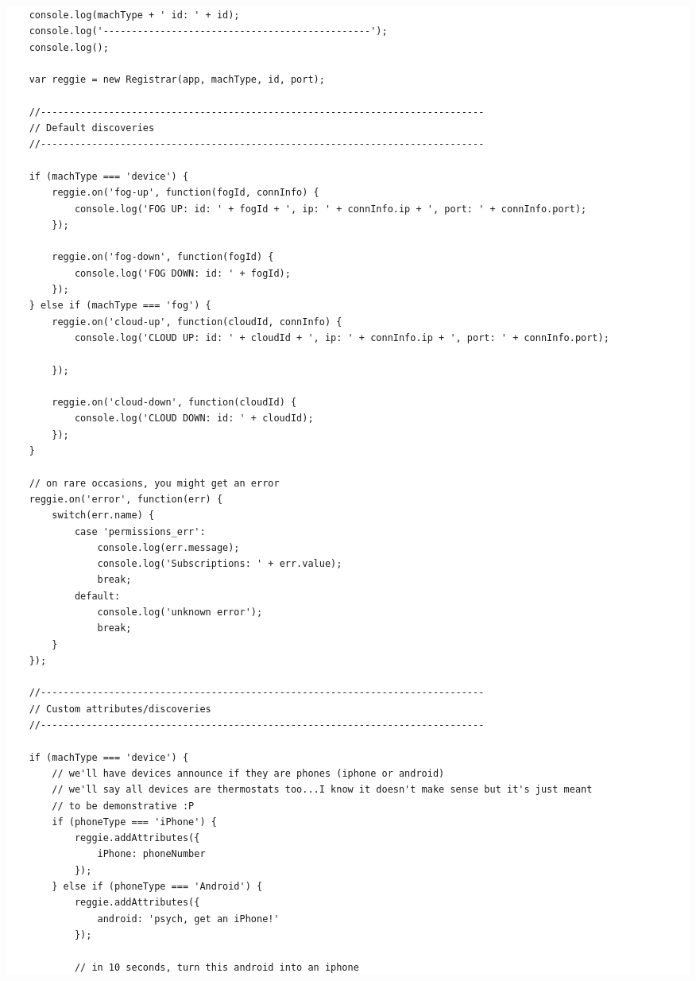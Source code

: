 ```
    console.log(machType + ' id: ' + id);
    console.log('-----------------------------------------------');
    console.log();

    var reggie = new Registrar(app, machType, id, port);

    //------------------------------------------------------------------------------
    // Default discoveries
    //------------------------------------------------------------------------------

    if (machType === 'device') {
        reggie.on('fog-up', function(fogId, connInfo) {
            console.log('FOG UP: id: ' + fogId + ', ip: ' + connInfo.ip + ', port: ' + connInfo.port);
        });

        reggie.on('fog-down', function(fogId) {
            console.log('FOG DOWN: id: ' + fogId);
        });
    } else if (machType === 'fog') {
        reggie.on('cloud-up', function(cloudId, connInfo) {
            console.log('CLOUD UP: id: ' + cloudId + ', ip: ' + connInfo.ip + ', port: ' + connInfo.port);

        });

        reggie.on('cloud-down', function(cloudId) {
            console.log('CLOUD DOWN: id: ' + cloudId);
        });
    }

    // on rare occasions, you might get an error
    reggie.on('error', function(err) {
        switch(err.name) {
            case 'permissions_err':
                console.log(err.message);
                console.log('Subscriptions: ' + err.value);
                break;
            default:
                console.log('unknown error');
                break;
        }
    });

    //------------------------------------------------------------------------------
    // Custom attributes/discoveries
    //------------------------------------------------------------------------------

    if (machType === 'device') {
        // we'll have devices announce if they are phones (iphone or android)
        // we'll say all devices are thermostats too...I know it doesn't make sense but it's just meant
        // to be demonstrative :P
        if (phoneType === 'iPhone') {
            reggie.addAttributes({
                iPhone: phoneNumber
            });
        } else if (phoneType === 'Android') {
            reggie.addAttributes({
                android: 'psych, get an iPhone!'
            });

            // in 10 seconds, turn this android into an iphone
```